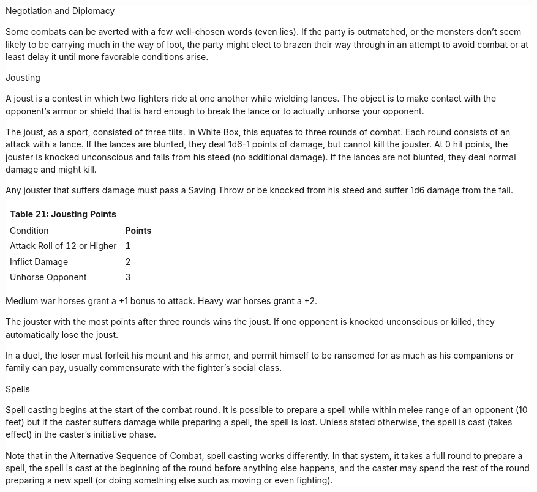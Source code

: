 Negotiation and Diplomacy

Some combats can be averted with a few well-chosen words (even lies). If
the party is outmatched, or the monsters don’t seem likely to be
carrying much in the way of loot, the party might elect to brazen their
way through in an attempt to avoid combat or at least delay it until
more favorable conditions arise.

Jousting

A joust is a contest in which two fighters ride at one another while
wielding lances. The object is to make contact with the opponent’s armor
or shield that is hard enough to break the lance or to actually unhorse
your opponent.

The joust, as a sport, consisted of three tilts. In White Box, this
equates to three rounds of combat. Each round consists of an attack with
a lance. If the lances are blunted, they deal 1d6-1 points of damage,
but cannot kill the jouster. At 0 hit points, the jouster is knocked
unconscious and falls from his steed (no additional damage). If the
lances are not blunted, they deal normal damage and might kill.

Any jouster that suffers damage must pass a Saving Throw or be knocked
from his steed and suffer 1d6 damage from the fall.

| Table 21: Jousting Points   |            |
|-----------------------------|------------|
| Condition                   | **Points** |
| Attack Roll of 12 or Higher | 1          |
| Inflict Damage              | 2          |
| Unhorse Opponent            | 3          |

Medium war horses grant a +1 bonus to attack. Heavy war horses grant a
+2.

The jouster with the most points after three rounds wins the joust. If
one opponent is knocked unconscious or killed, they automatically lose
the joust.

In a duel, the loser must forfeit his mount and his armor, and permit
himself to be ransomed for as much as his companions or family can pay,
usually commensurate with the fighter’s social class.

Spells

Spell casting begins at the start of the combat round. It is possible to
prepare a spell while within melee range of an opponent (10 feet) but if
the caster suffers damage while preparing a spell, the spell is lost.
Unless stated otherwise, the spell is cast (takes effect) in the
caster’s initiative phase.

Note that in the Alternative Sequence of Combat, spell casting works
differently. In that system, it takes a full round to prepare a spell,
the spell is cast at the beginning of the round before anything else
happens, and the caster may spend the rest of the round preparing a new
spell (or doing something else such as moving or even fighting).
